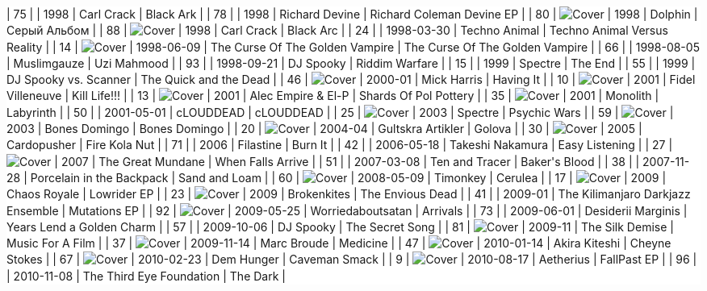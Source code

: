| 75 |  | 1998 | Carl Crack | Black Ark |
| 78 |  | 1998 | Richard Devine | Richard Coleman Devine EP |
| 80 | ![Cover](https://i.discogs.com/kg_HUEw1YMn8tb7qFA6LAQUUp2osojXphyawsT0RJhA/rs:fit/g:sm/q:40/h:150/w:150/czM6Ly9kaXNjb2dz/LWRhdGFiYXNlLWlt/YWdlcy9SLTc0NjMy/NTktMTQ0MjA0MDUz/OS05NzQ0LmpwZWc.jpeg) | 1998 | Dolphin | Серый Альбом |
| 88 | ![Cover](https://i.discogs.com/3O8w3RvfxzCbbvfYdJu1MrS5VoYWR2dQ0H7fx3h2wHs/rs:fit/g:sm/q:40/h:150/w:150/czM6Ly9kaXNjb2dz/LWRhdGFiYXNlLWlt/YWdlcy9SLTgzMTY4/LTE2Njg5ODI0Njct/NjkxMC5qcGVn.jpeg) | 1998 | Carl Crack | Black Arc |
| 24 |  | 1998-03-30 | Techno Animal | Techno Animal Versus Reality |
| 14 | ![Cover](https://i.discogs.com/qNHTlNnSNsvgq7ALV5ff7K8d10NW3ebfeO87jX6zPNw/rs:fit/g:sm/q:40/h:150/w:150/czM6Ly9kaXNjb2dz/LWRhdGFiYXNlLWlt/YWdlcy9SLTc1ODAt/MTE0NDY5NDcxNi5q/cGVn.jpeg) | 1998-06-09 | The Curse Of The Golden Vampire | The Curse Of The Golden Vampire |
| 66 |  | 1998-08-05 | Muslimgauze | Uzi Mahmood |
| 93 |  | 1998-09-21 | DJ Spooky | Riddim Warfare |
| 15 |  | 1999 | Spectre | The End |
| 55 |  | 1999 | DJ Spooky vs. Scanner | The Quick and the Dead |
| 46 | ![Cover](https://i.discogs.com/dpxsC3bJxEJiSkJN3tEZTTHfJNsi0reWKsm-IbnqojA/rs:fit/g:sm/q:40/h:150/w:150/czM6Ly9kaXNjb2dz/LWRhdGFiYXNlLWlt/YWdlcy9SLTIzODM5/My0xNjA4ODg2NjU2/LTQ2MTkuanBlZw.jpeg) | 2000-01 | Mick Harris | Having It |
| 10 | ![Cover](https://i.discogs.com/ML3-TXUNcdWjBl-585fYzqSldgtbh1x2JuKrxje42IE/rs:fit/g:sm/q:40/h:150/w:150/czM6Ly9kaXNjb2dz/LWRhdGFiYXNlLWlt/YWdlcy9SLTk5OTc0/LTE2NTk5MDkzMTAt/NTM4OS5qcGVn.jpeg) | 2001 | Fidel Villeneuve | Kill Life!!! |
| 13 | ![Cover](https://i.discogs.com/UTuv6UwENbMTQelM4x5pCo2ba5aTdmYPkBdrmBkTQtE/rs:fit/g:sm/q:40/h:150/w:150/czM6Ly9kaXNjb2dz/LWRhdGFiYXNlLWlt/YWdlcy9SLTE1NzMx/OS0xMTE2NzU5NTQ4/LmpwZw.jpeg) | 2001 | Alec Empire &amp; El-P | Shards Of Pol Pottery |
| 35 | ![Cover](https://i.discogs.com/8yjdtkeUd3wPz6pBdhhHPhzFwhmqD2RdA-9kPfM1_Ss/rs:fit/g:sm/q:40/h:150/w:150/czM6Ly9kaXNjb2dz/LWRhdGFiYXNlLWlt/YWdlcy9SLTIwMzgz/MS0xMjA3ODQ3Mzc3/LmpwZWc.jpeg) | 2001 | Monolith | Labyrinth |
| 50 |  | 2001-05-01 | cLOUDDEAD | cLOUDDEAD |
| 25 | ![Cover](https://i.discogs.com/jkZ-votqp1rAHtz4EAfkBGqxv3BfOVo4bCeIbvTvK4M/rs:fit/g:sm/q:40/h:150/w:150/czM6Ly9kaXNjb2dz/LWRhdGFiYXNlLWlt/YWdlcy9SLTE0Mjgx/OC0xMzI3MzA3Nzkx/LmpwZWc.jpeg) | 2003 | Spectre | Psychic Wars |
| 59 | ![Cover](https://i.discogs.com/4ZN4RK54qDhTK06aSYb9GD5ocSS65U5GwwvDOUxfy4M/rs:fit/g:sm/q:40/h:150/w:150/czM6Ly9kaXNjb2dz/LWRhdGFiYXNlLWlt/YWdlcy9SLTEzNjY4/NDMtMTQzMTU0Nzk3/Ny04OTI1LmpwZWc.jpeg) | 2003 | Bones Domingo | Bones Domingo |
| 20 | ![Cover](https://i.discogs.com/Ht-Atcgc4XXNICiUlxRSP1VNHwvUGBdxRTr53rONTec/rs:fit/g:sm/q:40/h:150/w:150/czM6Ly9kaXNjb2dz/LWRhdGFiYXNlLWlt/YWdlcy9SLTI2NjE4/Ny0xNDY0ODU4MDg1/LTQ4MjUucG5n.jpeg) | 2004-04 | Gultskra Artikler | Golova |
| 30 | ![Cover](https://i.discogs.com/6uPXZ304y7gD6ELSrezZveBQ6Zojiv-M-fzYxI2tpnU/rs:fit/g:sm/q:40/h:150/w:150/czM6Ly9kaXNjb2dz/LWRhdGFiYXNlLWlt/YWdlcy9SLTY0OTQz/MS0xMTQzMjQ5NjIy/LmdpZg.jpeg) | 2005 | Cardopusher | Fire Kola Nut |
| 71 |  | 2006 | Filastine | Burn It |
| 42 |  | 2006-05-18 | Takeshi Nakamura | Easy Listening |
| 27 | ![Cover](https://i.discogs.com/yarS9URy4lMfYHAxbpGNOrhYshF1kM7xsOnYJI7Bfwg/rs:fit/g:sm/q:40/h:150/w:150/czM6Ly9kaXNjb2dz/LWRhdGFiYXNlLWlt/YWdlcy9SLTExMzAz/MjUtMTUxMzI3NDM1/OS04OTA0LmpwZWc.jpeg) | 2007 | The Great Mundane | When Falls Arrive |
| 51 |  | 2007-03-08 | Ten and Tracer | Baker's Blood |
| 38 |  | 2007-11-28 | Porcelain in the Backpack | Sand and Loam |
| 60 | ![Cover](https://i.discogs.com/Eo8tcIqkKlF6ytI89Z0oeuUSLqfz_S9bgPzyJxJtqeM/rs:fit/g:sm/q:40/h:150/w:150/czM6Ly9kaXNjb2dz/LWRhdGFiYXNlLWlt/YWdlcy9SLTEzMTg3/MzktMTIwOTI2MjM3/MC5qcGVn.jpeg) | 2008-05-09 | Timonkey | Cerulea |
| 17 | ![Cover](https://i.discogs.com/UhknNoFYjh0th9V-fp8D8d0q_-cW4rsXqVF-Pl8XAP0/rs:fit/g:sm/q:40/h:150/w:150/czM6Ly9kaXNjb2dz/LWRhdGFiYXNlLWlt/YWdlcy9SLTIyMzk5/OTUtMTI3MTcxMTUy/Mi5qcGVn.jpeg) | 2009 | Chaos Royale | Lowrider EP |
| 23 | ![Cover](https://i.discogs.com/GvWiywqm86MonYi4up_Df-mW3jgSii4WPfzBAi7iwE8/rs:fit/g:sm/q:40/h:150/w:150/czM6Ly9kaXNjb2dz/LWRhdGFiYXNlLWlt/YWdlcy9SLTE1NjUz/NTI4LTE1OTUyOTA1/MDctNzYyOC5wbmc.jpeg) | 2009 | Brokenkites | The Envious Dead |
| 41 |  | 2009-01 | The Kilimanjaro Darkjazz Ensemble | Mutations EP |
| 92 | ![Cover](https://i.discogs.com/LflWDs4Wr3hfNeJDTbgxihUtihob0VIq1-KNnRQm00Q/rs:fit/g:sm/q:40/h:150/w:150/czM6Ly9kaXNjb2dz/LWRhdGFiYXNlLWlt/YWdlcy9SLTE3OTQx/MzUtMTI0NDUwMzgz/OC5qcGVn.jpeg) | 2009-05-25 | Worriedaboutsatan | Arrivals |
| 73 |  | 2009-06-01 | Desiderii Marginis | Years Lend a Golden Charm |
| 57 |  | 2009-10-06 | DJ Spooky | The Secret Song |
| 81 | ![Cover](https://i.discogs.com/YAW80fQ5f-AhDGg96lcZsCoI8UnyQAp9M6LDGpZB1co/rs:fit/g:sm/q:40/h:150/w:150/czM6Ly9kaXNjb2dz/LWRhdGFiYXNlLWlt/YWdlcy9SLTI3ODY3/MDQtMTMwMDk5MjIz/Ny5qcGVn.jpeg) | 2009-11 | The Silk Demise | Music For A Film |
| 37 | ![Cover](https://i.discogs.com/u83WB0KFa36HcfepdWp9UL4AaBs72rwEvDPTCmgCGeQ/rs:fit/g:sm/q:40/h:150/w:150/czM6Ly9kaXNjb2dz/LWRhdGFiYXNlLWlt/YWdlcy9SLTIwMjk2/MTgtMTI2OTY4NTIx/My5qcGVn.jpeg) | 2009-11-14 | Marc Broude | Medicine |
| 47 | ![Cover](https://i.discogs.com/1Oi85TZHJTrePy-_eK8RyD87b8GVs94znbzPsqW7mh4/rs:fit/g:sm/q:40/h:150/w:150/czM6Ly9kaXNjb2dz/LWRhdGFiYXNlLWlt/YWdlcy9SLTI0Mzc0/MzEtMTI4NDAwNjgy/Ny5qcGVn.jpeg) | 2010-01-14 | Akira Kiteshi | Cheyne Stokes |
| 67 | ![Cover](https://i.discogs.com/HybbXEXDdmxgAVgexfkr4z3x43DaRrStjvJ_VY9r_H0/rs:fit/g:sm/q:40/h:150/w:150/czM6Ly9kaXNjb2dz/LWRhdGFiYXNlLWlt/YWdlcy9SLTIxNzY0/NDItMTI2ODEyOTY3/Ny5qcGVn.jpeg) | 2010-02-23 | Dem Hunger | Caveman Smack |
| 9 | ![Cover](https://i.discogs.com/__ZsugApLx5AF5_rfZy1AydCFWZEAAoSUb8gPldpU6g/rs:fit/g:sm/q:40/h:150/w:150/czM6Ly9kaXNjb2dz/LWRhdGFiYXNlLWlt/YWdlcy9SLTExMTM1/NC0xMjM4OTYyNTgz/LmpwZWc.jpeg) | 2010-08-17 | Aetherius | FallPast EP |
| 96 |  | 2010-11-08 | The Third Eye Foundation | The Dark |